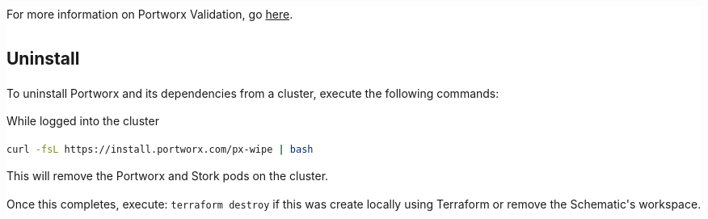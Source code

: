For more information on Portworx Validation, go [here](https://github.com/ibm-hcbt/terraform-ibm-cloud-pak/tree/main/portworx/testing#3-verify).

## Uninstall

To uninstall Portworx and its dependencies from a cluster, execute the following commands:

While logged into the cluster

```bash
curl -fsL https://install.portworx.com/px-wipe | bash
```
This will remove the Portworx and Stork pods on the cluster.

Once this completes, execute: `terraform destroy` if this was create locally using Terraform or remove the Schematic's workspace.

